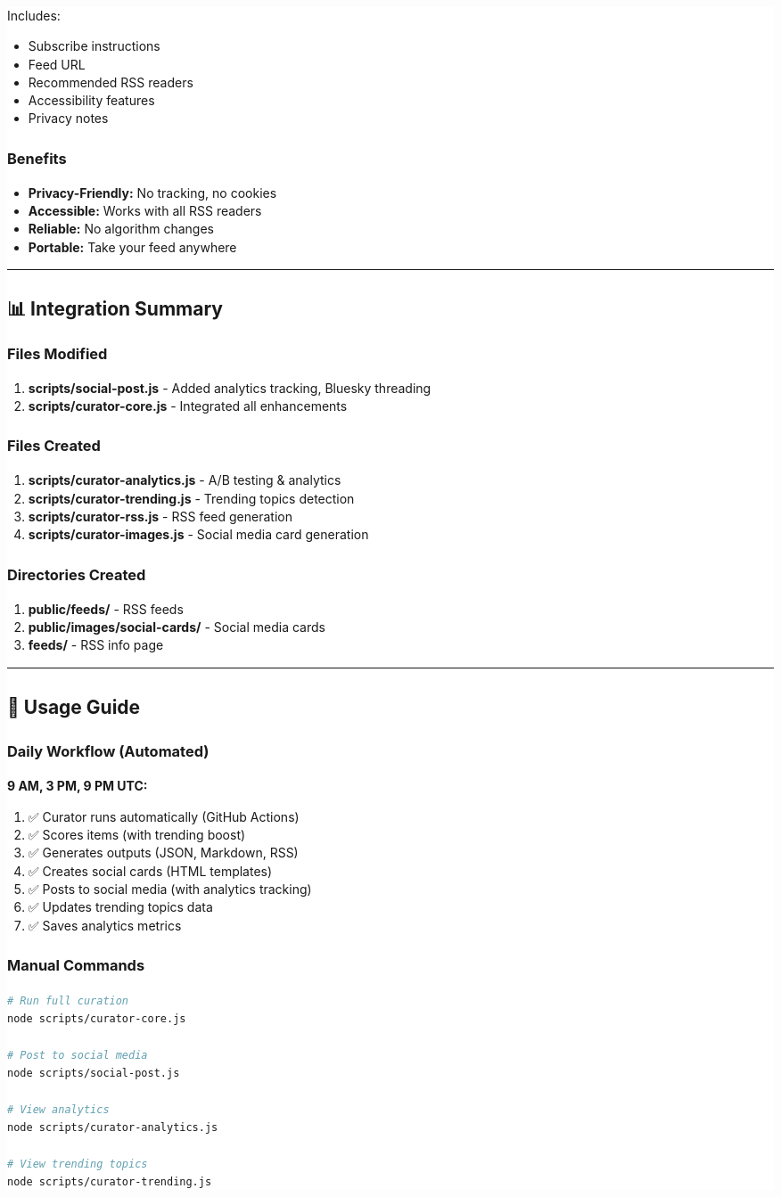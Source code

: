 Includes:
- Subscribe instructions
- Feed URL
- Recommended RSS readers
- Accessibility features
- Privacy notes

### Benefits
- **Privacy-Friendly:** No tracking, no cookies
- **Accessible:** Works with all RSS readers
- **Reliable:** No algorithm changes
- **Portable:** Take your feed anywhere

---

## 📊 Integration Summary

### Files Modified
1. **scripts/social-post.js** - Added analytics tracking, Bluesky threading
2. **scripts/curator-core.js** - Integrated all enhancements

### Files Created
1. **scripts/curator-analytics.js** - A/B testing & analytics
2. **scripts/curator-trending.js** - Trending topics detection
3. **scripts/curator-rss.js** - RSS feed generation
4. **scripts/curator-images.js** - Social media card generation

### Directories Created
1. **public/feeds/** - RSS feeds
2. **public/images/social-cards/** - Social media cards
3. **feeds/** - RSS info page

---

## 🚀 Usage Guide

### Daily Workflow (Automated)

**9 AM, 3 PM, 9 PM UTC:**
1. ✅ Curator runs automatically (GitHub Actions)
2. ✅ Scores items (with trending boost)
3. ✅ Generates outputs (JSON, Markdown, RSS)
4. ✅ Creates social cards (HTML templates)
5. ✅ Posts to social media (with analytics tracking)
6. ✅ Updates trending topics data
7. ✅ Saves analytics metrics

### Manual Commands

```bash
# Run full curation
node scripts/curator-core.js

# Post to social media
node scripts/social-post.js

# View analytics
node scripts/curator-analytics.js

# View trending topics
node scripts/curator-trending.js

```